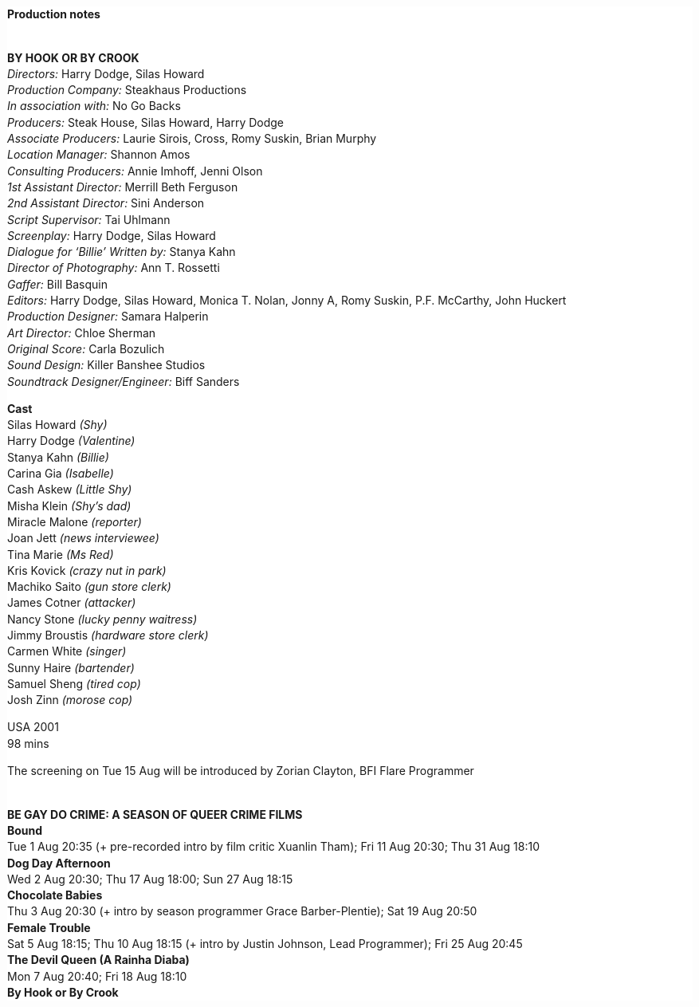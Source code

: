 **Production notes**
<br><br>

**BY HOOK OR BY CROOK**<br>
_Directors:_ Harry Dodge, Silas Howard<br>
_Production Company:_ Steakhaus Productions<br>
_In association with:_ No Go Backs<br>
_Producers:_ Steak House, Silas Howard,  Harry Dodge<br>
_Associate Producers:_ Laurie Sirois, Cross, Romy Suskin, Brian Murphy<br>
_Location Manager:_ Shannon Amos<br>
_Consulting Producers:_ Annie Imhoff, Jenni Olson<br>
_1st Assistant Director:_ Merrill Beth Ferguson<br>
_2nd Assistant Director:_ Sini Anderson<br>
_Script Supervisor:_ Tai Uhlmann<br>
_Screenplay:_ Harry Dodge, Silas Howard<br>
_Dialogue for ‘Billie’ Written by:_ Stanya Kahn<br>
_Director of Photography:_ Ann T. Rossetti<br>
_Gaffer:_ Bill Basquin<br>
_Editors:_ Harry Dodge, Silas Howard,  Monica T. Nolan, Jonny A, Romy Suskin, P.F. McCarthy, John Huckert<br>
_Production Designer:_ Samara Halperin<br>
_Art Director:_ Chloe Sherman<br>
_Original Score:_ Carla Bozulich<br>
_Sound Design:_ Killer Banshee Studios<br>
_Soundtrack Designer/Engineer:_ Biff Sanders<br>

**Cast**<br>
Silas Howard _(Shy)_<br>
Harry Dodge _(Valentine)_<br>
Stanya Kahn _(Billie)_<br>
Carina Gia _(Isabelle)_<br>
Cash Askew _(Little Shy)_<br>
Misha Klein _(Shy’s dad)_<br>
Miracle Malone _(reporter)_<br>
Joan Jett _(news interviewee)_<br>
Tina Marie _(Ms Red)_<br>
Kris Kovick _(crazy nut in park)_<br>
Machiko Saito _(gun store clerk)_<br>
James Cotner _(attacker)_<br>
Nancy Stone _(lucky penny waitress)_<br>
Jimmy Broustis _(hardware store clerk)_<br>
Carmen White _(singer)_<br>
Sunny Haire _(bartender)_<br>
Samuel Sheng _(tired cop)_<br>
Josh Zinn _(morose cop)_<br>

USA 2001<br>
98 mins

The screening on Tue 15 Aug will be introduced  by Zorian Clayton, BFI Flare Programmer<br>
<br>

**BE GAY DO CRIME: A SEASON OF QUEER CRIME FILMS**<br>
**Bound**<br>
Tue 1 Aug 20:35 (+ pre-recorded intro by film critic Xuanlin Tham); Fri 11 Aug 20:30; Thu 31 Aug 18:10<br>
**Dog Day Afternoon**<br>
Wed 2 Aug 20:30; Thu 17 Aug 18:00;  Sun 27 Aug 18:15<br>
**Chocolate Babies**<br>
Thu 3 Aug 20:30 (+ intro by season programmer Grace Barber-Plentie); Sat 19 Aug 20:50<br>
**Female Trouble**<br>
Sat 5 Aug 18:15; Thu 10 Aug 18:15 (+ intro by Justin Johnson, Lead Programmer);  Fri 25 Aug 20:45<br>
**The Devil Queen (A Rainha Diaba)**<br>
Mon 7 Aug 20:40; Fri 18 Aug 18:10<br>
**By Hook or By Crook**<br>